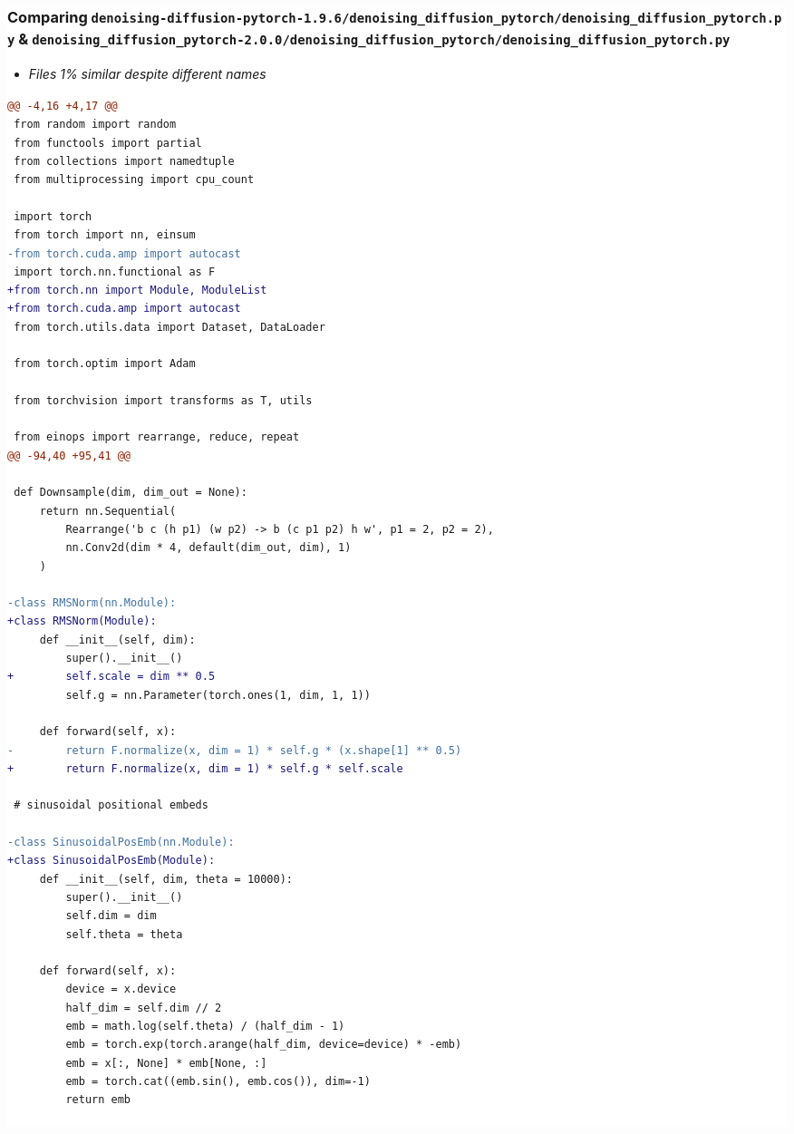### Comparing `denoising-diffusion-pytorch-1.9.6/denoising_diffusion_pytorch/denoising_diffusion_pytorch.py` & `denoising_diffusion_pytorch-2.0.0/denoising_diffusion_pytorch/denoising_diffusion_pytorch.py`

 * *Files 1% similar despite different names*

```diff
@@ -4,16 +4,17 @@
 from random import random
 from functools import partial
 from collections import namedtuple
 from multiprocessing import cpu_count
 
 import torch
 from torch import nn, einsum
-from torch.cuda.amp import autocast
 import torch.nn.functional as F
+from torch.nn import Module, ModuleList
+from torch.cuda.amp import autocast
 from torch.utils.data import Dataset, DataLoader
 
 from torch.optim import Adam
 
 from torchvision import transforms as T, utils
 
 from einops import rearrange, reduce, repeat
@@ -94,40 +95,41 @@
 
 def Downsample(dim, dim_out = None):
     return nn.Sequential(
         Rearrange('b c (h p1) (w p2) -> b (c p1 p2) h w', p1 = 2, p2 = 2),
         nn.Conv2d(dim * 4, default(dim_out, dim), 1)
     )
 
-class RMSNorm(nn.Module):
+class RMSNorm(Module):
     def __init__(self, dim):
         super().__init__()
+        self.scale = dim ** 0.5
         self.g = nn.Parameter(torch.ones(1, dim, 1, 1))
 
     def forward(self, x):
-        return F.normalize(x, dim = 1) * self.g * (x.shape[1] ** 0.5)
+        return F.normalize(x, dim = 1) * self.g * self.scale
 
 # sinusoidal positional embeds
 
-class SinusoidalPosEmb(nn.Module):
+class SinusoidalPosEmb(Module):
     def __init__(self, dim, theta = 10000):
         super().__init__()
         self.dim = dim
         self.theta = theta
 
     def forward(self, x):
         device = x.device
         half_dim = self.dim // 2
         emb = math.log(self.theta) / (half_dim - 1)
         emb = torch.exp(torch.arange(half_dim, device=device) * -emb)
         emb = x[:, None] * emb[None, :]
         emb = torch.cat((emb.sin(), emb.cos()), dim=-1)
         return emb
 
```